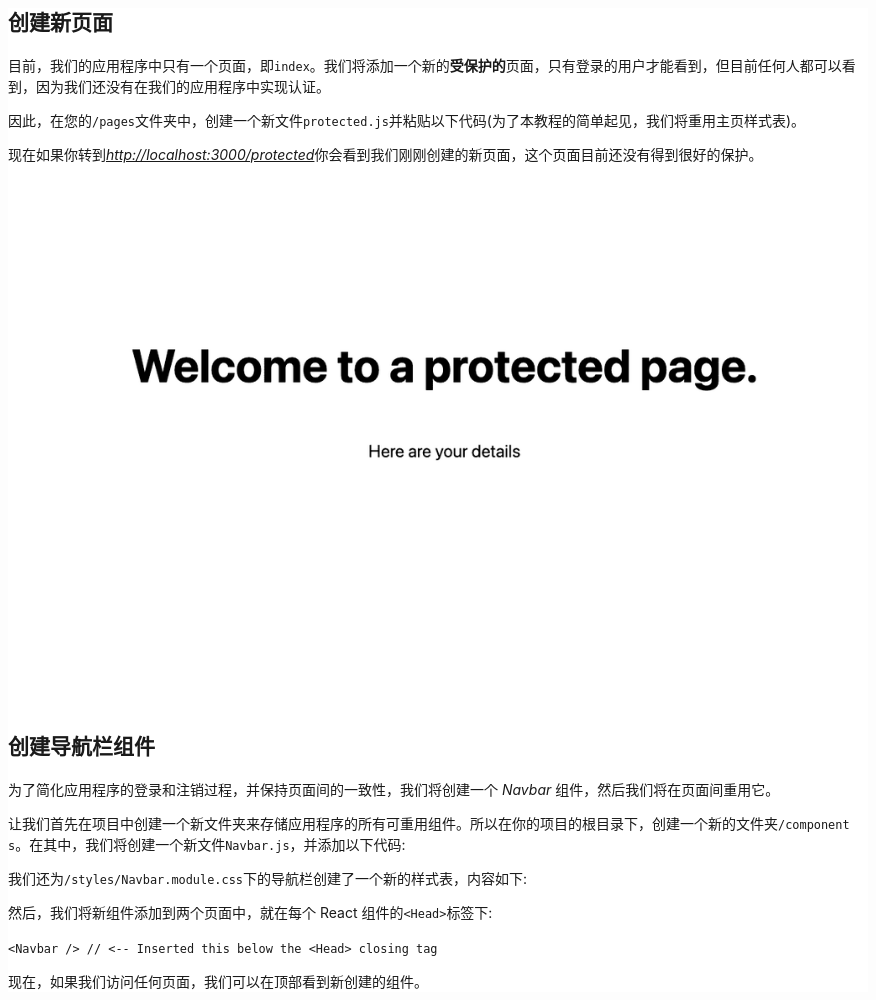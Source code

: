 ## 创建新页面

目前，我们的应用程序中只有一个页面，即`index`。我们将添加一个新的**受保护的**页面，只有登录的用户才能看到，但目前任何人都可以看到，因为我们还没有在我们的应用程序中实现认证。

因此，在您的`/pages`文件夹中，创建一个新文件`protected.js`并粘贴以下代码(为了本教程的简单起见，我们将重用主页样式表)。

现在如果你转到[*http://localhost:3000/protected*](http://localhost:3000/protected)你会看到我们刚刚创建的新页面，这个页面目前还没有得到很好的保护。

![](img/235205cd6ea9a32dfd985561c8b06853.png)

## 创建导航栏组件

为了简化应用程序的登录和注销过程，并保持页面间的一致性，我们将创建一个 *Navbar* 组件，然后我们将在页面间重用它。

让我们首先在项目中创建一个新文件夹来存储应用程序的所有可重用组件。所以在你的项目的根目录下，创建一个新的文件夹`/components`。在其中，我们将创建一个新文件`Navbar.js`，并添加以下代码:

我们还为`/styles/Navbar.module.css`下的导航栏创建了一个新的样式表，内容如下:

然后，我们将新组件添加到两个页面中，就在每个 React 组件的`<Head>`标签下:

```
<Navbar /> // <-- Inserted this below the <Head> closing tag
```

现在，如果我们访问任何页面，我们可以在顶部看到新创建的组件。
